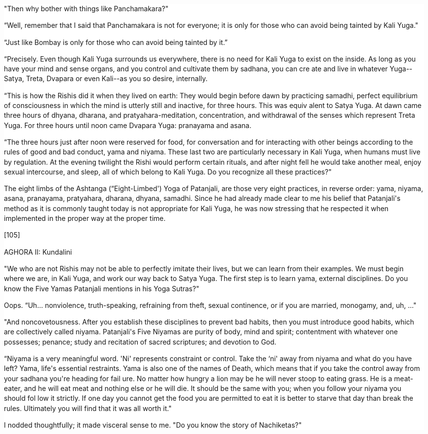 "Then why bother with things like Panchamakara?" 

“Well, remember that I said that Panchamakara is not for everyone; it is only for those who can avoid being tainted by Kali Yuga." 

“Just like Bombay is only for those who can avoid being tainted by it.” 

“Precisely. Even though Kali Yuga surrounds us everywhere, there is no need for Kali Yuga to exist on the inside. As long as you have your mind and sense organs, and you control and cultivate them by sadhana, you can cre ate and live in whatever Yuga--Satya, Treta, Dvapara or even Kali--as you so desire, internally. 

“This is how the Rishis did it when they lived on earth: They would begin before dawn by practicing samadhi, perfect equilibrium of consciousness in which the mind is utterly still and inactive, for three hours. This was equiv alent to Satya Yuga. At dawn came three hours of dhyana, dharana, and pratyahara-meditation, concentration, and withdrawal of the senses which represent Treta Yuga. For three hours until noon came Dvapara Yuga: pranayama and asana. 

“The three hours just after noon were reserved for food, for conversation and for interacting with other beings according to the rules of good and bad conduct, yama and niyama. These last two are particularly necessary in Kali Yuga, when humans must live by regulation. At the evening twilight the Rishi would perform certain rituals, and after night fell he would take another meal, enjoy sexual intercourse, and sleep, all of which belong to Kali Yuga. Do you recognize all these practices?" 

The eight limbs of the Ashtanga (“Eight-Limbed') Yoga of Patanjali, are those very eight practices, in reverse order: yama, niyama, asana, pranayama, pratyahara, dharana, dhyana, samadhi. Since he had already made clear to me his belief that Patanjali's method as it is commonly taught today is not appropriate for Kali Yuga, he was now stressing that he respected it when implemented in the proper way at the proper time. 

[105] 

AGHORA II: Kundalini 

"We who are not Rishis may not be able to perfectly imitate their lives, but we can learn from their examples. We must begin where we are, in Kali Yuga, and work our way back to Satya Yuga. The first step is to learn yama, external disciplines. Do you know the Five Yamas Patanjali mentions in his Yoga Sutras?" 

Oops. “Uh... nonviolence, truth-speaking, refraining from theft, sexual continence, or if you are married, monogamy, and, uh, ..." 

"And noncovetousness. After you establish these disciplines to prevent bad habits, then you must introduce good habits, which are collectively called niyama. Patanjali's Five Niyamas are purity of body, mind and spirit; contentment with whatever one possesses; penance; study and recitation of sacred scriptures; and devotion to God. 

“Niyama is a very meaningful word. 'Ni' represents constraint or control. Take the ‘ni' away from niyama and what do you have left? Yama, life's essential restraints. Yama is also one of the names of Death, which means that if you take the control away from your sadhana you're heading for fail ure. No matter how hungry a lion may be he will never stoop to eating grass. He is a meat-eater, and he will eat meat and nothing else or he will die. It should be the same with you; when you follow your niyama you should fol low it strictly. If one day you cannot get the food you are permitted to eat it is better to starve that day than break the rules. Ultimately you will find that it was all worth it." 

I nodded thoughtfully; it made visceral sense to me. "Do you know the story of Nachiketas?" 

